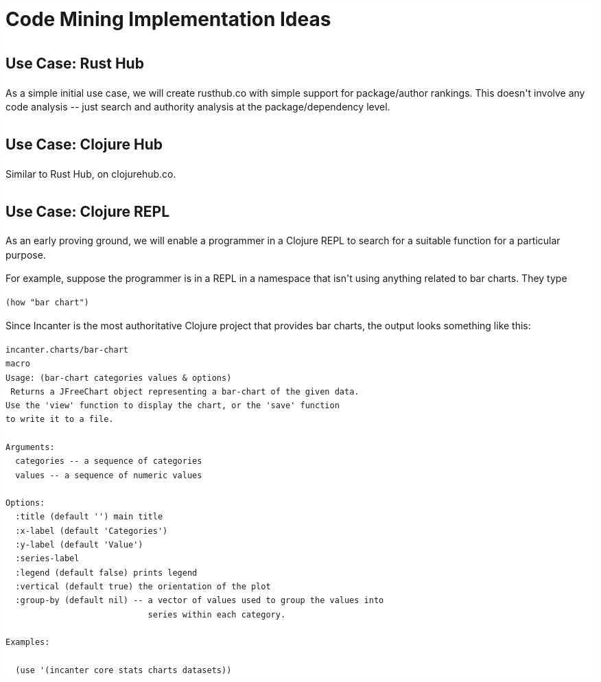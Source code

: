 # Code Mining Implementation Ideas

## Use Case: Rust Hub

As a simple initial use case, we will create rusthub.co with simple support for package/author rankings.
This doesn't involve any code analysis -- just search and authority analysis at the package/dependency level.

## Use Case: Clojure Hub

Similar to Rust Hub, on clojurehub.co.

## Use Case: Clojure REPL

As an early proving ground, we will enable a programmer in a Clojure REPL to search for a suitable
function for a particular purpose. 

For example, suppose the programmer is in a REPL in a namespace that isn't using anything related to
bar charts. They type

    (how "bar chart")

Since Incanter is the most authoritative Clojure project that provides bar charts, the output looks something
like this:

    incanter.charts/bar-chart
    macro
    Usage: (bar-chart categories values & options)
     Returns a JFreeChart object representing a bar-chart of the given data.
    Use the 'view' function to display the chart, or the 'save' function
    to write it to a file.

    Arguments:
      categories -- a sequence of categories
      values -- a sequence of numeric values

    Options:
      :title (default '') main title
      :x-label (default 'Categories')
      :y-label (default 'Value')
      :series-label
      :legend (default false) prints legend
      :vertical (default true) the orientation of the plot
      :group-by (default nil) -- a vector of values used to group the values into
                                 series within each category.

    Examples:

      (use '(incanter core stats charts datasets))
